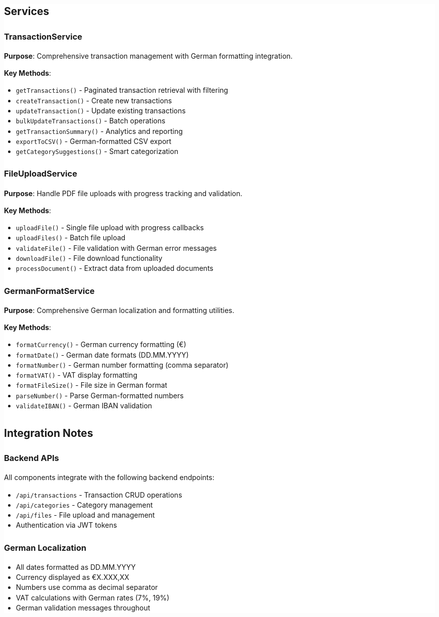 ## Services

### TransactionService
**Purpose**: Comprehensive transaction management with German formatting integration.

**Key Methods**:
- `getTransactions()` - Paginated transaction retrieval with filtering
- `createTransaction()` - Create new transactions
- `updateTransaction()` - Update existing transactions
- `bulkUpdateTransactions()` - Batch operations
- `getTransactionSummary()` - Analytics and reporting
- `exportToCSV()` - German-formatted CSV export
- `getCategorySuggestions()` - Smart categorization

### FileUploadService
**Purpose**: Handle PDF file uploads with progress tracking and validation.

**Key Methods**:
- `uploadFile()` - Single file upload with progress callbacks
- `uploadFiles()` - Batch file upload
- `validateFile()` - File validation with German error messages
- `downloadFile()` - File download functionality
- `processDocument()` - Extract data from uploaded documents

### GermanFormatService
**Purpose**: Comprehensive German localization and formatting utilities.

**Key Methods**:
- `formatCurrency()` - German currency formatting (€)
- `formatDate()` - German date formats (DD.MM.YYYY)
- `formatNumber()` - German number formatting (comma separator)
- `formatVAT()` - VAT display formatting
- `formatFileSize()` - File size in German format
- `parseNumber()` - Parse German-formatted numbers
- `validateIBAN()` - German IBAN validation

## Integration Notes

### Backend APIs
All components integrate with the following backend endpoints:
- `/api/transactions` - Transaction CRUD operations
- `/api/categories` - Category management
- `/api/files` - File upload and management
- Authentication via JWT tokens

### German Localization
- All dates formatted as DD.MM.YYYY
- Currency displayed as €X.XXX,XX
- Numbers use comma as decimal separator
- VAT calculations with German rates (7%, 19%)
- German validation messages throughout
